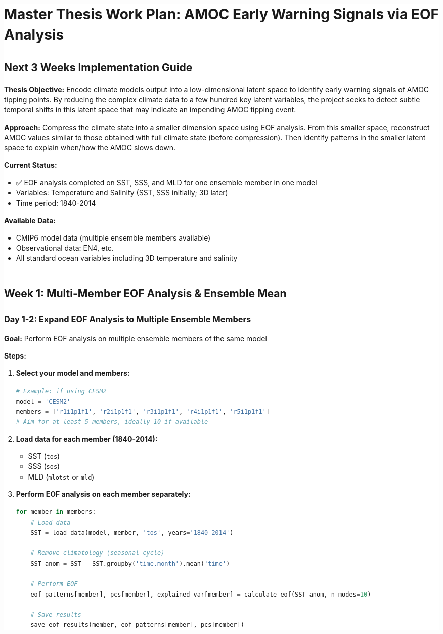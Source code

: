 # Master Thesis Work Plan: AMOC Early Warning Signals via EOF Analysis
## Next 3 Weeks Implementation Guide

**Thesis Objective:** Encode climate models output into a low-dimensional latent space to identify early warning signals of AMOC tipping points. By reducing the complex climate data to a few hundred key latent variables, the project seeks to detect subtle temporal shifts in this latent space that may indicate an impending AMOC tipping event.

**Approach:** Compress the climate state into a smaller dimension space using EOF analysis. From this smaller space, reconstruct AMOC values similar to those obtained with full climate state (before compression). Then identify patterns in the smaller latent space to explain when/how the AMOC slows down.

**Current Status:** 
- ✅ EOF analysis completed on SST, SSS, and MLD for one ensemble member in one model
- Variables: Temperature and Salinity (SST, SSS initially; 3D later)
- Time period: 1840-2014

**Available Data:** 
- CMIP6 model data (multiple ensemble members available)
- Observational data: EN4, etc.
- All standard ocean variables including 3D temperature and salinity

---

## Week 1: Multi-Member EOF Analysis & Ensemble Mean

### Day 1-2: Expand EOF Analysis to Multiple Ensemble Members

**Goal:** Perform EOF analysis on multiple ensemble members of the same model

**Steps:**

1. **Select your model and members:**
   ```python
   # Example: if using CESM2
   model = 'CESM2'
   members = ['r1i1p1f1', 'r2i1p1f1', 'r3i1p1f1', 'r4i1p1f1', 'r5i1p1f1']
   # Aim for at least 5 members, ideally 10 if available
   ```

2. **Load data for each member (1840-2014):**
   - SST (`tos`)
   - SSS (`sos`)
   - MLD (`mlotst` or `mld`)

3. **Perform EOF analysis on each member separately:**
   ```python
   for member in members:
       # Load data
       SST = load_data(model, member, 'tos', years='1840-2014')
       
       # Remove climatology (seasonal cycle)
       SST_anom = SST - SST.groupby('time.month').mean('time')
       
       # Perform EOF
       eof_patterns[member], pcs[member], explained_var[member] = calculate_eof(SST_anom, n_modes=10)
       
       # Save results
       save_eof_results(member, eof_patterns[member], pcs[member])
   ```
